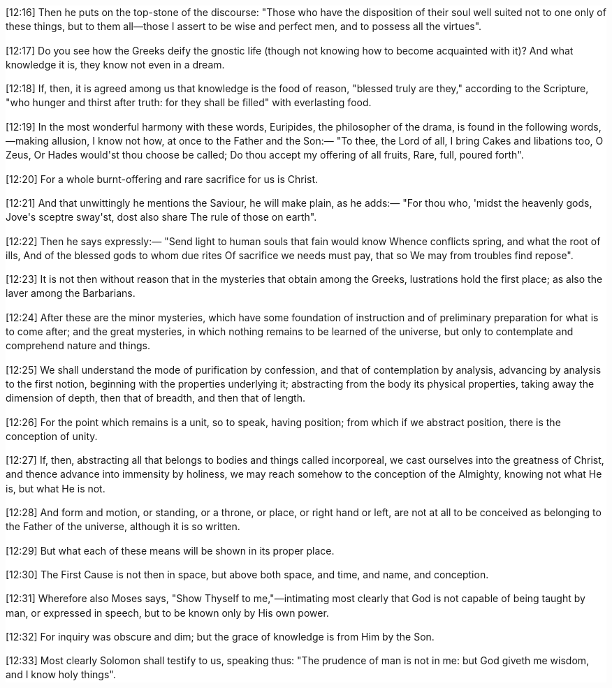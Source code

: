 [12:16] Then he puts on the top-stone of the discourse: "Those who have the disposition of their soul well suited not to one only of these things, but to them all—those I assert to be wise and perfect men, and to possess all the virtues".

[12:17] Do you see how the Greeks deify the gnostic life (though not knowing how to become acquainted with it)? And what knowledge it is, they know not even in a dream.

[12:18] If, then, it is agreed among us that knowledge is the food of reason, "blessed truly are they," according to the Scripture, "who hunger and thirst after truth: for they shall be filled" with everlasting food.

[12:19] In the most wonderful harmony with these words, Euripides, the philosopher of the drama, is found in the following words,—making allusion, I know not how, at once to the Father and the Son:—  "To thee, the Lord of all, I bring Cakes and libations too, O Zeus, Or Hades would'st thou choose be called; Do thou accept my offering of all fruits, Rare, full, poured forth".

[12:20] For a whole burnt-offering and rare sacrifice for us is Christ.

[12:21] And that unwittingly he mentions the Saviour, he will make plain, as he adds:—  "For thou who, 'midst the heavenly gods, Jove's sceptre sway'st, dost also share The rule of those on earth".

[12:22] Then he says expressly:—  "Send light to human souls that fain would know Whence conflicts spring, and what the root of ills, And of the blessed gods to whom due rites Of sacrifice we needs must pay, that so We may from troubles find repose".

[12:23] It is not then without reason that in the mysteries that obtain among the Greeks, lustrations hold the first place; as also the laver among the Barbarians.

[12:24] After these are the minor mysteries, which have some foundation of instruction and of preliminary preparation for what is to come after; and the great mysteries, in which nothing remains to be learned of the universe, but only to contemplate and comprehend nature and things.

[12:25] We shall understand the mode of purification by confession, and that of contemplation by analysis, advancing by analysis to the first notion, beginning with the properties underlying it; abstracting from the body its physical properties, taking away the dimension of depth, then that of breadth, and then that of length.

[12:26] For the point which remains is a unit, so to speak, having position; from which if we abstract position, there is the conception of unity.

[12:27] If, then, abstracting all that belongs to bodies and things called incorporeal, we cast ourselves into the greatness of Christ, and thence advance into immensity by holiness, we may reach somehow to the conception of the Almighty, knowing not what He is, but what He is not.

[12:28] And form and motion, or standing, or a throne, or place, or right hand or left, are not at all to be conceived as belonging to the Father of the universe, although it is so written.

[12:29] But what each of these means will be shown in its proper place.

[12:30] The First Cause is not then in space, but above both space, and time, and name, and conception.

[12:31] Wherefore also Moses says, "Show Thyself to me,"—intimating most clearly that God is not capable of being taught by man, or expressed in speech, but to be known only by His own power.

[12:32] For inquiry was obscure and dim; but the grace of knowledge is from Him by the Son.

[12:33] Most clearly Solomon shall testify to us, speaking thus: "The prudence of man is not in me: but God giveth me wisdom, and I know holy things".
